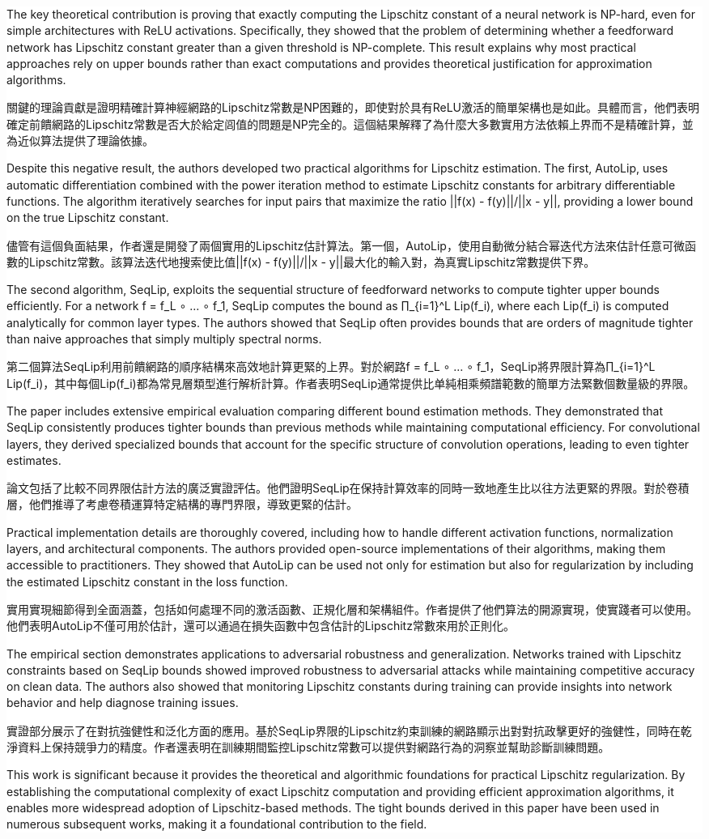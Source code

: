 The key theoretical contribution is proving that exactly computing the Lipschitz constant of a neural network is NP-hard, even for simple architectures with ReLU activations. Specifically, they showed that the problem of determining whether a feedforward network has Lipschitz constant greater than a given threshold is NP-complete. This result explains why most practical approaches rely on upper bounds rather than exact computations and provides theoretical justification for approximation algorithms.

關鍵的理論貢獻是證明精確計算神經網路的Lipschitz常數是NP困難的，即使對於具有ReLU激活的簡單架構也是如此。具體而言，他們表明確定前饋網路的Lipschitz常數是否大於給定闾值的問題是NP完全的。這個結果解釋了為什麼大多數實用方法依賴上界而不是精確計算，並為近似算法提供了理論依據。

Despite this negative result, the authors developed two practical algorithms for Lipschitz estimation. The first, AutoLip, uses automatic differentiation combined with the power iteration method to estimate Lipschitz constants for arbitrary differentiable functions. The algorithm iteratively searches for input pairs that maximize the ratio ||f(x) - f(y)||/||x - y||, providing a lower bound on the true Lipschitz constant.

儘管有這個負面結果，作者還是開發了兩個實用的Lipschitz估計算法。第一個，AutoLip，使用自動微分結合幂迭代方法來估計任意可微函數的Lipschitz常數。該算法迭代地搜索使比值||f(x) - f(y)||/||x - y||最大化的輸入對，為真實Lipschitz常數提供下界。

The second algorithm, SeqLip, exploits the sequential structure of feedforward networks to compute tighter upper bounds efficiently. For a network f = f_L ∘ ... ∘ f_1, SeqLip computes the bound as ∏_{i=1}^L Lip(f_i), where each Lip(f_i) is computed analytically for common layer types. The authors showed that SeqLip often provides bounds that are orders of magnitude tighter than naive approaches that simply multiply spectral norms.

第二個算法SeqLip利用前饋網路的順序結構來高效地計算更緊的上界。對於網路f = f_L ∘ ... ∘ f_1，SeqLip將界限計算為∏_{i=1}^L Lip(f_i)，其中每個Lip(f_i)都為常見層類型進行解析計算。作者表明SeqLip通常提供比单純相乘頻譜範數的簡單方法緊數個數量級的界限。

The paper includes extensive empirical evaluation comparing different bound estimation methods. They demonstrated that SeqLip consistently produces tighter bounds than previous methods while maintaining computational efficiency. For convolutional layers, they derived specialized bounds that account for the specific structure of convolution operations, leading to even tighter estimates.

論文包括了比較不同界限估計方法的廣泛實證評估。他們證明SeqLip在保持計算效率的同時一致地產生比以往方法更緊的界限。對於卷積層，他們推導了考慮卷積運算特定結構的專門界限，導致更緊的估計。

Practical implementation details are thoroughly covered, including how to handle different activation functions, normalization layers, and architectural components. The authors provided open-source implementations of their algorithms, making them accessible to practitioners. They showed that AutoLip can be used not only for estimation but also for regularization by including the estimated Lipschitz constant in the loss function.

實用實現細節得到全面涵蓋，包括如何處理不同的激活函數、正規化層和架構組件。作者提供了他們算法的開源實現，使實踐者可以使用。他們表明AutoLip不僅可用於估計，還可以通過在損失函數中包含估計的Lipschitz常數來用於正則化。

The empirical section demonstrates applications to adversarial robustness and generalization. Networks trained with Lipschitz constraints based on SeqLip bounds showed improved robustness to adversarial attacks while maintaining competitive accuracy on clean data. The authors also showed that monitoring Lipschitz constants during training can provide insights into network behavior and help diagnose training issues.

實證部分展示了在對抗強健性和泛化方面的應用。基於SeqLip界限的Lipschitz約束訓練的網路顯示出對對抗政擊更好的強健性，同時在乾淨資料上保持競爭力的精度。作者還表明在訓練期間監控Lipschitz常數可以提供對網路行為的洞察並幫助診斷訓練問題。

This work is significant because it provides the theoretical and algorithmic foundations for practical Lipschitz regularization. By establishing the computational complexity of exact Lipschitz computation and providing efficient approximation algorithms, it enables more widespread adoption of Lipschitz-based methods. The tight bounds derived in this paper have been used in numerous subsequent works, making it a foundational contribution to the field.
